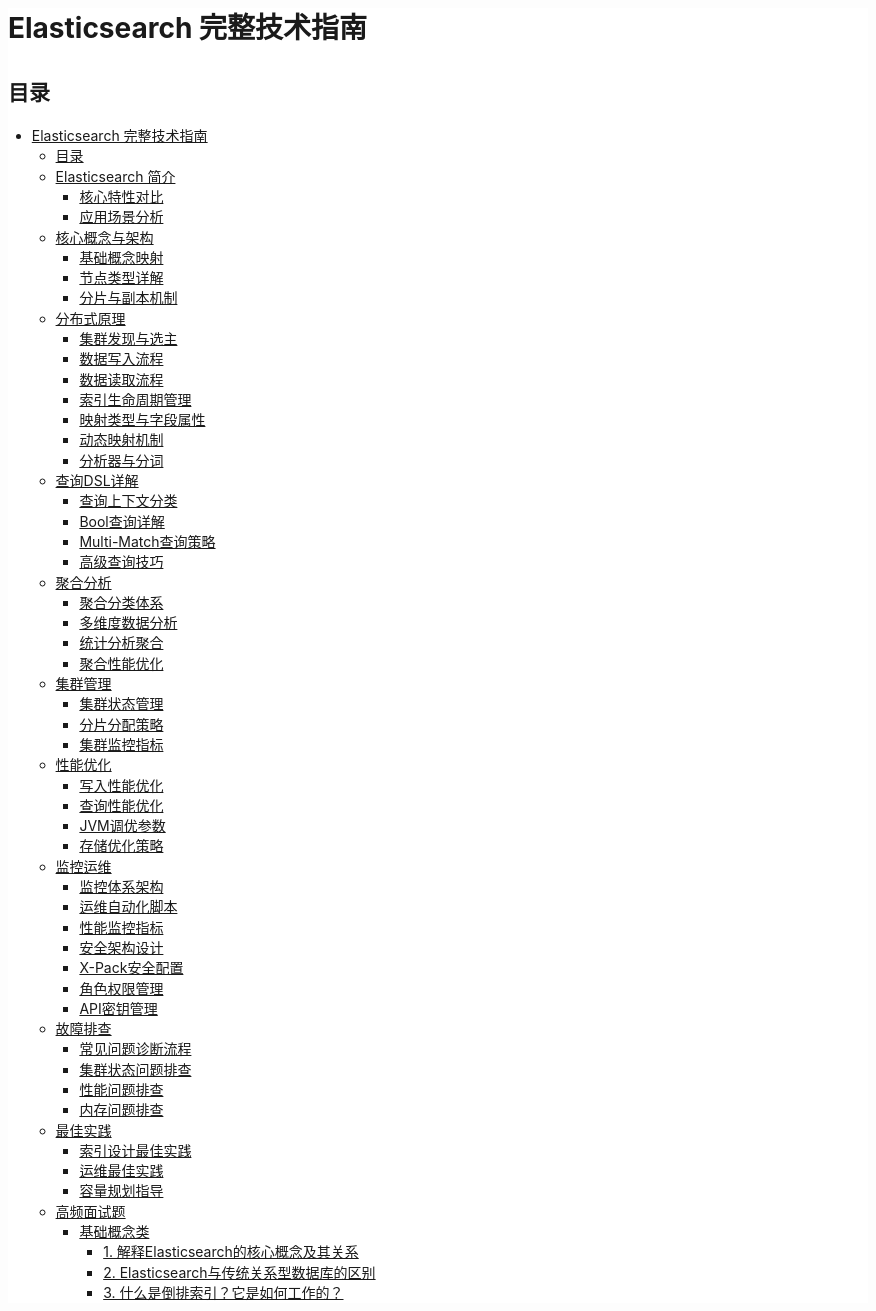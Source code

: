 # Elasticsearch 完整技术指南

## 目录

- [Elasticsearch 完整技术指南](#elasticsearch-完整技术指南)
  - [目录](#目录)
  - [Elasticsearch 简介](#elasticsearch-简介)
    - [核心特性对比](#核心特性对比)
    - [应用场景分析](#应用场景分析)
  - [核心概念与架构](#核心概念与架构)
    - [基础概念映射](#基础概念映射)
    - [节点类型详解](#节点类型详解)
    - [分片与副本机制](#分片与副本机制)
  - [分布式原理](#分布式原理)
    - [集群发现与选主](#集群发现与选主)
    - [数据写入流程](#数据写入流程)
    - [数据读取流程](#数据读取流程)
    - [索引生命周期管理](#索引生命周期管理)
    - [映射类型与字段属性](#映射类型与字段属性)
    - [动态映射机制](#动态映射机制)
    - [分析器与分词](#分析器与分词)
  - [查询DSL详解](#查询dsl详解)
    - [查询上下文分类](#查询上下文分类)
    - [Bool查询详解](#bool查询详解)
    - [Multi-Match查询策略](#multi-match查询策略)
    - [高级查询技巧](#高级查询技巧)
  - [聚合分析](#聚合分析)
    - [聚合分类体系](#聚合分类体系)
    - [多维度数据分析](#多维度数据分析)
    - [统计分析聚合](#统计分析聚合)
    - [聚合性能优化](#聚合性能优化)
  - [集群管理](#集群管理)
    - [集群状态管理](#集群状态管理)
    - [分片分配策略](#分片分配策略)
    - [集群监控指标](#集群监控指标)
  - [性能优化](#性能优化)
    - [写入性能优化](#写入性能优化)
    - [查询性能优化](#查询性能优化)
    - [JVM调优参数](#jvm调优参数)
    - [存储优化策略](#存储优化策略)
  - [监控运维](#监控运维)
    - [监控体系架构](#监控体系架构)
    - [运维自动化脚本](#运维自动化脚本)
    - [性能监控指标](#性能监控指标)
    - [安全架构设计](#安全架构设计)
    - [X-Pack安全配置](#x-pack安全配置)
    - [角色权限管理](#角色权限管理)
    - [API密钥管理](#api密钥管理)
  - [故障排查](#故障排查)
    - [常见问题诊断流程](#常见问题诊断流程)
    - [集群状态问题排查](#集群状态问题排查)
    - [性能问题排查](#性能问题排查)
    - [内存问题排查](#内存问题排查)
  - [最佳实践](#最佳实践)
    - [索引设计最佳实践](#索引设计最佳实践)
    - [运维最佳实践](#运维最佳实践)
    - [容量规划指导](#容量规划指导)
  - [高频面试题](#高频面试题)
    - [基础概念类](#基础概念类)
      - [1. 解释Elasticsearch的核心概念及其关系](#1-解释elasticsearch的核心概念及其关系)
      - [2. Elasticsearch与传统关系型数据库的区别](#2-elasticsearch与传统关系型数据库的区别)
      - [3. 什么是倒排索引？它是如何工作的？](#3-什么是倒排索引它是如何工作的)